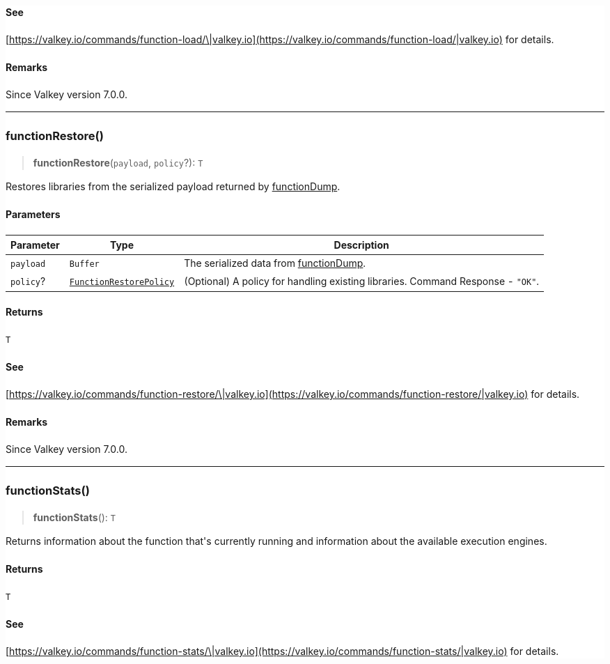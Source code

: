 #### See

[https://valkey.io/commands/function-load/\|valkey.io](https://valkey.io/commands/function-load/|valkey.io) for details.

#### Remarks

Since Valkey version 7.0.0.

***

### functionRestore()

> **functionRestore**(`payload`, `policy`?): `T`

Restores libraries from the serialized payload returned by [functionDump](BaseTransaction.md#functiondump).

#### Parameters

| Parameter | Type | Description |
| ------ | ------ | ------ |
| `payload` | `Buffer` | The serialized data from [functionDump](BaseTransaction.md#functiondump). |
| `policy`? | [`FunctionRestorePolicy`](../../Commands/enumerations/FunctionRestorePolicy.md) | (Optional) A policy for handling existing libraries. Command Response - `"OK"`. |

#### Returns

`T`

#### See

[https://valkey.io/commands/function-restore/\|valkey.io](https://valkey.io/commands/function-restore/|valkey.io) for details.

#### Remarks

Since Valkey version 7.0.0.

***

### functionStats()

> **functionStats**(): `T`

Returns information about the function that's currently running and information about the
available execution engines.

#### Returns

`T`

#### See

[https://valkey.io/commands/function-stats/\|valkey.io](https://valkey.io/commands/function-stats/|valkey.io) for details.
